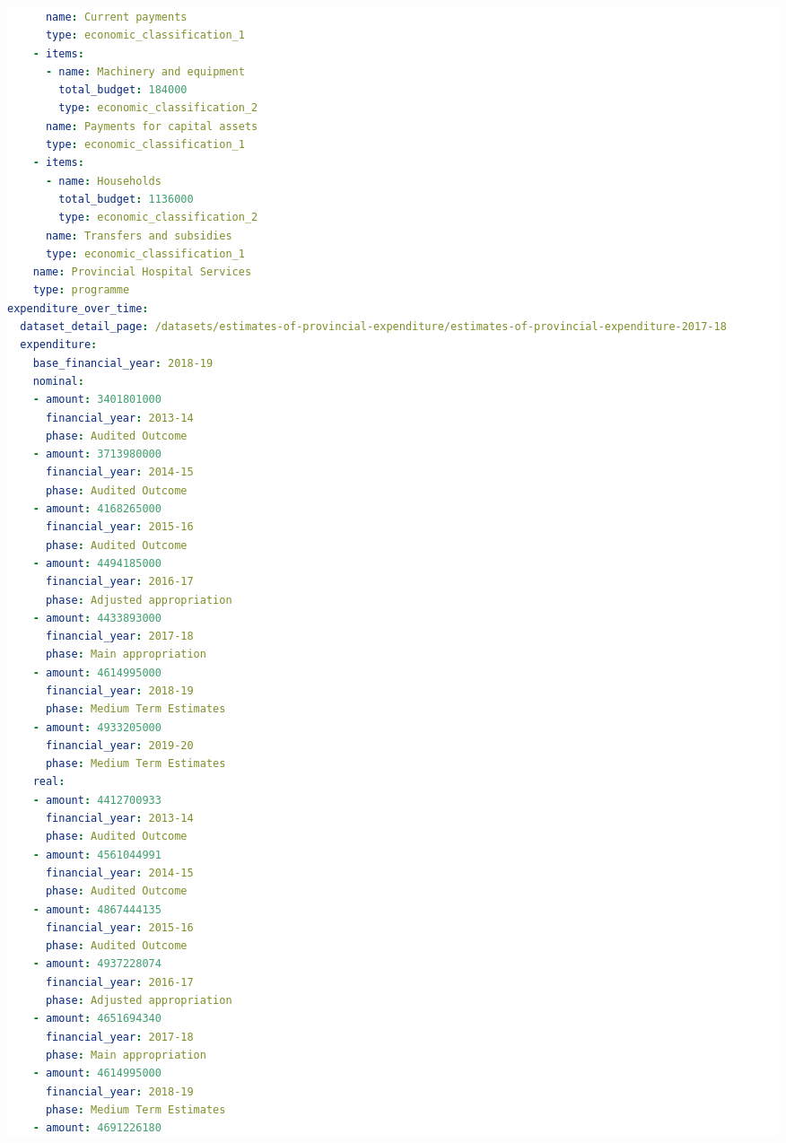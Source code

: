 ```yaml
      name: Current payments
      type: economic_classification_1
    - items:
      - name: Machinery and equipment
        total_budget: 184000
        type: economic_classification_2
      name: Payments for capital assets
      type: economic_classification_1
    - items:
      - name: Households
        total_budget: 1136000
        type: economic_classification_2
      name: Transfers and subsidies
      type: economic_classification_1
    name: Provincial Hospital Services
    type: programme
expenditure_over_time:
  dataset_detail_page: /datasets/estimates-of-provincial-expenditure/estimates-of-provincial-expenditure-2017-18
  expenditure:
    base_financial_year: 2018-19
    nominal:
    - amount: 3401801000
      financial_year: 2013-14
      phase: Audited Outcome
    - amount: 3713980000
      financial_year: 2014-15
      phase: Audited Outcome
    - amount: 4168265000
      financial_year: 2015-16
      phase: Audited Outcome
    - amount: 4494185000
      financial_year: 2016-17
      phase: Adjusted appropriation
    - amount: 4433893000
      financial_year: 2017-18
      phase: Main appropriation
    - amount: 4614995000
      financial_year: 2018-19
      phase: Medium Term Estimates
    - amount: 4933205000
      financial_year: 2019-20
      phase: Medium Term Estimates
    real:
    - amount: 4412700933
      financial_year: 2013-14
      phase: Audited Outcome
    - amount: 4561044991
      financial_year: 2014-15
      phase: Audited Outcome
    - amount: 4867444135
      financial_year: 2015-16
      phase: Audited Outcome
    - amount: 4937228074
      financial_year: 2016-17
      phase: Adjusted appropriation
    - amount: 4651694340
      financial_year: 2017-18
      phase: Main appropriation
    - amount: 4614995000
      financial_year: 2018-19
      phase: Medium Term Estimates
    - amount: 4691226180
```